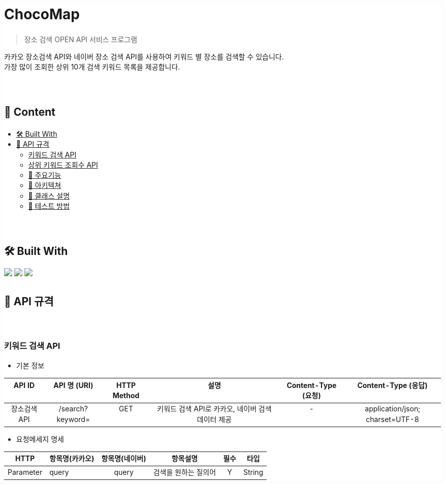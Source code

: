 # ChocoMap
> 장소 검색 OPEN API 서비스 프로그램  


카카오 장소검색 API와 네이버 장소 검색 API를 사용하여 키워드 별 장소를 검색할 수 있습니다.<br/>
가장 많이 조회한 상위 10개 검색 키워드 목록을 제공합니다.


<br/>

## :dart: Content

- [🛠 Built With](#-built-with)
- [📖 API 규격](#-api-규격)
    + [키워드 검색 API](#키워드-검색-api)
    + [상위 키워드 조회수 API](#상위-키워드-조회수-api)
  * [:star2: 주요기능](#star2-주요기능)
  * [:gem: 아키텍쳐](#gem-아키텍쳐)
  * [🚀 클래스 설명](#-클래스-설명)
  * [:triangular_flag_on_post: 테스트 방법](#triangular_flag_on_post-테스트-방법)

<br/>

## 🛠 Built With

<img src="https://img.shields.io/badge/java-%23ED8B00.svg?style=for-the-badge&logo=java&logoColor=white"> 
<img src="https://img.shields.io/badge/Spring Boot-%236DB33F.svg?style=for-the-badge&logo=spring&logoColor=white"> 
<img src="https://img.shields.io/badge/h2 database-007396?style=for-the-badge&logo=h2 database&logoColor=white"> 

<br/>

## 📖 API 규격

<br/>

###  키워드 검색 API 




- 기본 정보

|    API ID    |   API 명 (URI)   | HTTP Method |                        설명                       | Content-Type (요청) |       Content-Type (응답)       |
|:------------:|:----------------:|:-----------:|:-------------------------------------------------:|:-------------------:|:-------------------------------:|
| 장소검색 API | /search?keyword= |     GET     | 키워드 검색 API로 카카오, 네이버 검색 데이터 제공 |          -          | application/json; charset=UTF-8 |


- 요청메세지 명세

|    HTTP   | 항목명(카카오) | 항목명(네이버) |    항목설명    | 필수 | 타입 |
|:---------:|----------------|:--------------:|:--------------:|:----:|:----------:|
| Parameter | query | query | 검색을 원하는 질의어 |   Y  |   String   |
